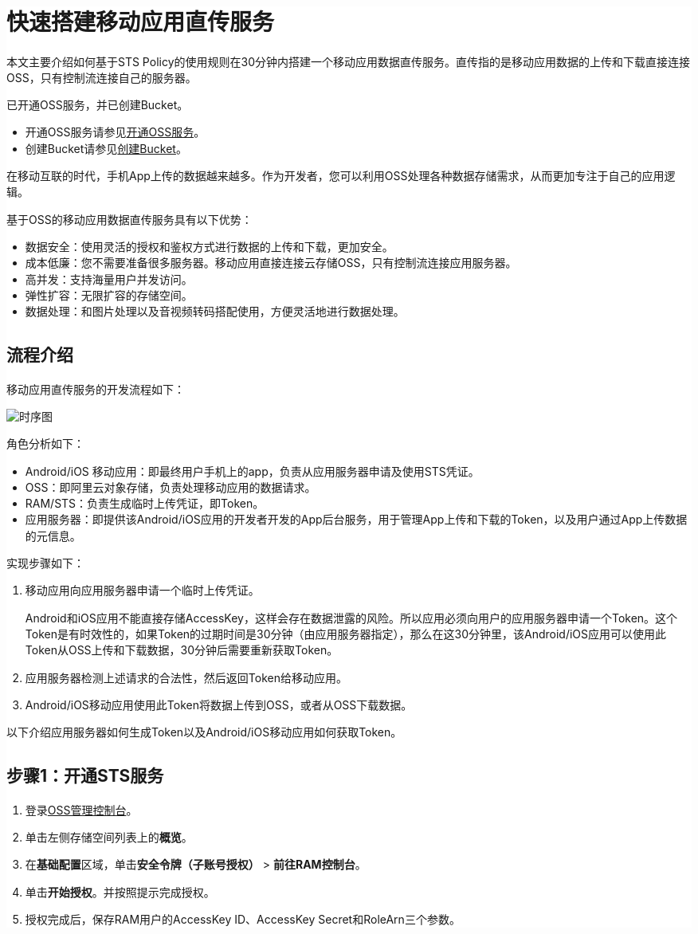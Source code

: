 # 快速搭建移动应用直传服务

本文主要介绍如何基于STS Policy的使用规则在30分钟内搭建一个移动应用数据直传服务。直传指的是移动应用数据的上传和下载直接连接OSS，只有控制流连接自己的服务器。

已开通OSS服务，并已创建Bucket。

-   开通OSS服务请参见[开通OSS服务](/intl.zh-CN/控制台用户指南/开通OSS服务.md)。
-   创建Bucket请参见[创建Bucket](/intl.zh-CN/开发指南/存储空间（Bucket）/创建存储空间.md)。

在移动互联的时代，手机App上传的数据越来越多。作为开发者，您可以利用OSS处理各种数据存储需求，从而更加专注于自己的应用逻辑。

基于OSS的移动应用数据直传服务具有以下优势：

-   数据安全：使用灵活的授权和鉴权方式进行数据的上传和下载，更加安全。
-   成本低廉：您不需要准备很多服务器。移动应用直接连接云存储OSS，只有控制流连接应用服务器。
-   高并发：支持海量用户并发访问。
-   弹性扩容：无限扩容的存储空间。
-   数据处理：和图片处理以及音视频转码搭配使用，方便灵活地进行数据处理。

## 流程介绍

移动应用直传服务的开发流程如下：

![时序图](https://static-aliyun-doc.oss-accelerate.aliyuncs.com/assets/img/zh-CN/2454449951/p140071.png)

角色分析如下：

-   Android/iOS 移动应用：即最终用户手机上的app，负责从应用服务器申请及使用STS凭证。
-   OSS：即阿里云对象存储，负责处理移动应用的数据请求。
-   RAM/STS：负责生成临时上传凭证，即Token。
-   应用服务器：即提供该Android/iOS应用的开发者开发的App后台服务，用于管理App上传和下载的Token，以及用户通过App上传数据的元信息。

实现步骤如下：

1.  移动应用向应用服务器申请一个临时上传凭证。

    Android和iOS应用不能直接存储AccessKey，这样会存在数据泄露的风险。所以应用必须向用户的应用服务器申请一个Token。这个Token是有时效性的，如果Token的过期时间是30分钟（由应用服务器指定），那么在这30分钟里，该Android/iOS应用可以使用此Token从OSS上传和下载数据，30分钟后需要重新获取Token。

2.  应用服务器检测上述请求的合法性，然后返回Token给移动应用。

3.  Android/iOS移动应用使用此Token将数据上传到OSS，或者从OSS下载数据。


以下介绍应用服务器如何生成Token以及Android/iOS移动应用如何获取Token。

## 步骤1：开通STS服务

1.  登录[OSS管理控制台](https://oss.console.aliyun.com/)。

2.  单击左侧存储空间列表上的**概览**。

3.  在**基础配置**区域，单击**安全令牌（子账号授权）** \> **前往RAM控制台**。

4.  单击**开始授权**。并按照提示完成授权。

5.  授权完成后，保存RAM用户的AccessKey ID、AccessKey Secret和RoleArn三个参数。
